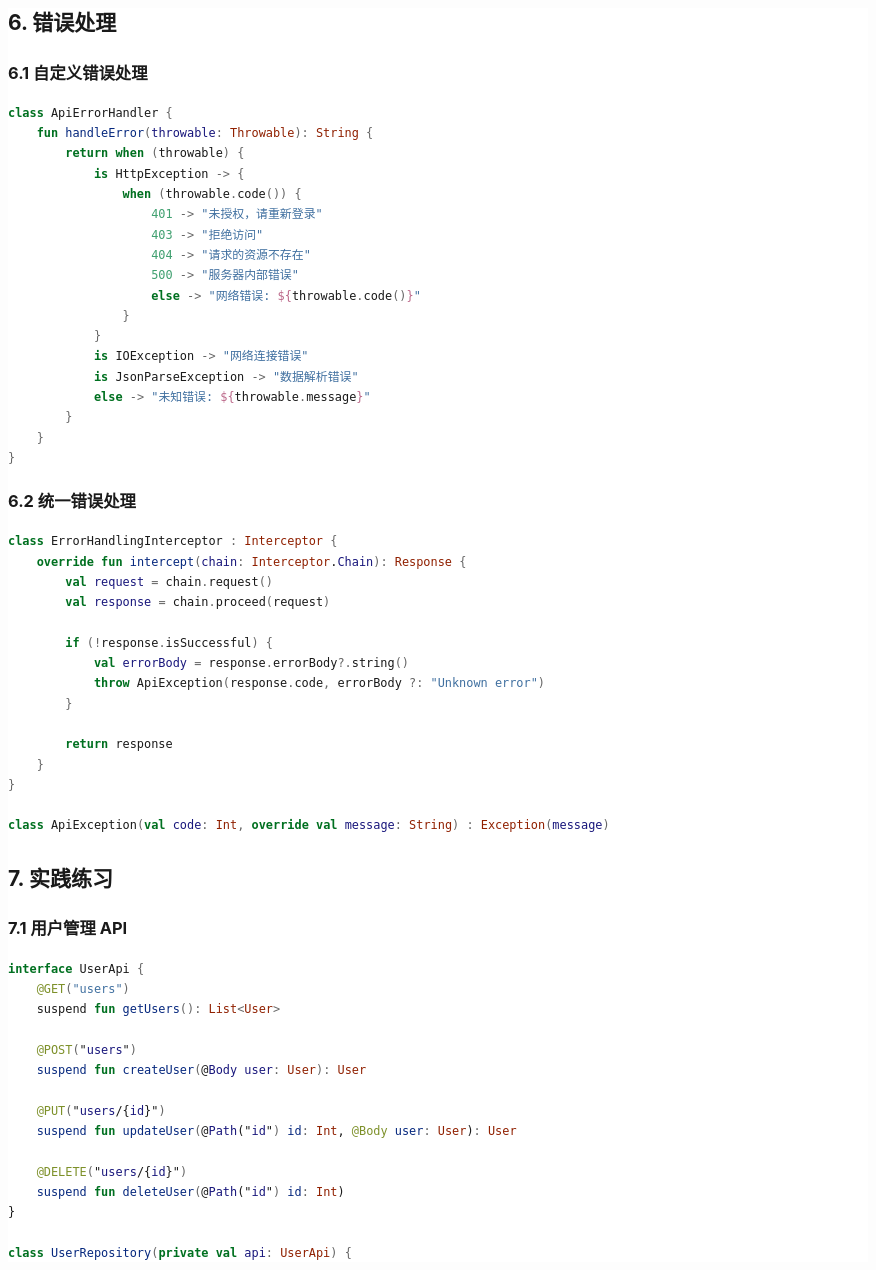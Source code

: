 ## 6. 错误处理

### 6.1 自定义错误处理
```kotlin
class ApiErrorHandler {
    fun handleError(throwable: Throwable): String {
        return when (throwable) {
            is HttpException -> {
                when (throwable.code()) {
                    401 -> "未授权，请重新登录"
                    403 -> "拒绝访问"
                    404 -> "请求的资源不存在"
                    500 -> "服务器内部错误"
                    else -> "网络错误: ${throwable.code()}"
                }
            }
            is IOException -> "网络连接错误"
            is JsonParseException -> "数据解析错误"
            else -> "未知错误: ${throwable.message}"
        }
    }
}
```

### 6.2 统一错误处理
```kotlin
class ErrorHandlingInterceptor : Interceptor {
    override fun intercept(chain: Interceptor.Chain): Response {
        val request = chain.request()
        val response = chain.proceed(request)
        
        if (!response.isSuccessful) {
            val errorBody = response.errorBody?.string()
            throw ApiException(response.code, errorBody ?: "Unknown error")
        }
        
        return response
    }
}

class ApiException(val code: Int, override val message: String) : Exception(message)
```

## 7. 实践练习

### 7.1 用户管理 API
```kotlin
interface UserApi {
    @GET("users")
    suspend fun getUsers(): List<User>
    
    @POST("users")
    suspend fun createUser(@Body user: User): User
    
    @PUT("users/{id}")
    suspend fun updateUser(@Path("id") id: Int, @Body user: User): User
    
    @DELETE("users/{id}")
    suspend fun deleteUser(@Path("id") id: Int)
}

class UserRepository(private val api: UserApi) {
```